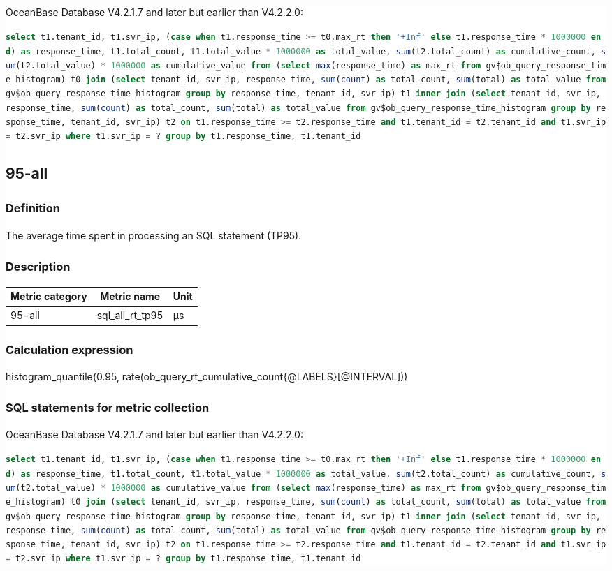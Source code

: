 OceanBase Database V4.2.1.7 and later but earlier than V4.2.2.0:

```sql
select t1.tenant_id, t1.svr_ip, (case when t1.response_time >= t0.max_rt then '+Inf' else t1.response_time * 1000000 end) as response_time, t1.total_count, t1.total_value * 1000000 as total_value, sum(t2.total_count) as cumulative_count, sum(t2.total_value) * 1000000 as cumulative_value from (select max(response_time) as max_rt from gv$ob_query_response_time_histogram) t0 join (select tenant_id, svr_ip, response_time, sum(count) as total_count, sum(total) as total_value from gv$ob_query_response_time_histogram group by response_time, tenant_id, svr_ip) t1 inner join (select tenant_id, svr_ip, response_time, sum(count) as total_count, sum(total) as total_value from gv$ob_query_response_time_histogram group by response_time, tenant_id, svr_ip) t2 on t1.response_time >= t2.response_time and t1.tenant_id = t2.tenant_id and t1.svr_ip = t2.svr_ip where t1.svr_ip = ? group by t1.response_time, t1.tenant_id
```

## 95-all

### Definition

The average time spent in processing an SQL statement (TP95).

### Description

| **Metric category** |   **Metric name**    | **Unit** |
|---------|--------------|--------|
| 95-all   | sql_all_rt_tp95 | μs     |

### Calculation expression

histogram_quantile(0.95, rate(ob_query_rt_cumulative_count{@LABELS}[@INTERVAL]))

### SQL statements for metric collection

OceanBase Database V4.2.1.7 and later but earlier than V4.2.2.0:

```sql
select t1.tenant_id, t1.svr_ip, (case when t1.response_time >= t0.max_rt then '+Inf' else t1.response_time * 1000000 end) as response_time, t1.total_count, t1.total_value * 1000000 as total_value, sum(t2.total_count) as cumulative_count, sum(t2.total_value) * 1000000 as cumulative_value from (select max(response_time) as max_rt from gv$ob_query_response_time_histogram) t0 join (select tenant_id, svr_ip, response_time, sum(count) as total_count, sum(total) as total_value from gv$ob_query_response_time_histogram group by response_time, tenant_id, svr_ip) t1 inner join (select tenant_id, svr_ip, response_time, sum(count) as total_count, sum(total) as total_value from gv$ob_query_response_time_histogram group by response_time, tenant_id, svr_ip) t2 on t1.response_time >= t2.response_time and t1.tenant_id = t2.tenant_id and t1.svr_ip = t2.svr_ip where t1.svr_ip = ? group by t1.response_time, t1.tenant_id
```
